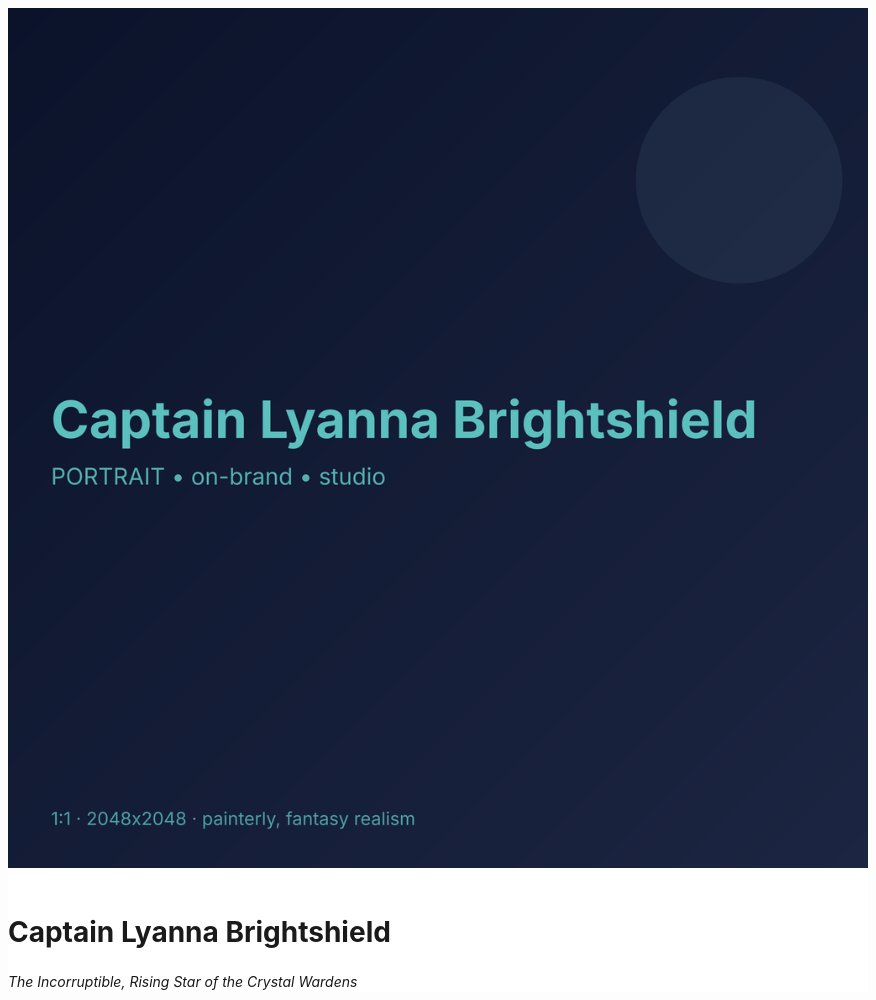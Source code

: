 ![](04_Resources/Assets/Portraits/portrait-npc-captain-lyanna-brightshield-captain-lyanna-brightshield.svg)





# Captain Lyanna Brightshield
*The Incorruptible, Rising Star of the Crystal Wardens*
